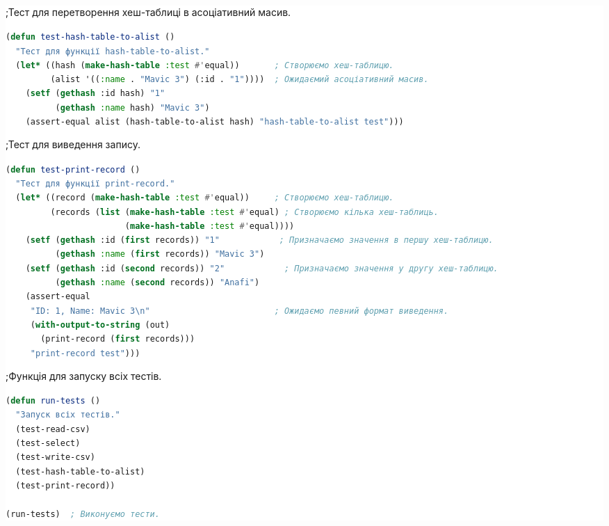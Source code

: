 
;Тест для перетворення хеш-таблиці в асоціативний масив.
```lisp
(defun test-hash-table-to-alist ()
  "Тест для функції hash-table-to-alist."
  (let* ((hash (make-hash-table :test #'equal))       ; Створюємо хеш-таблицю.
         (alist '((:name . "Mavic 3") (:id . "1"))))  ; Ожидаємий асоціативний масив.
    (setf (gethash :id hash) "1"
          (gethash :name hash) "Mavic 3")
    (assert-equal alist (hash-table-to-alist hash) "hash-table-to-alist test")))
```

;Тест для виведення запису.
```lisp
(defun test-print-record ()
  "Тест для функції print-record."
  (let* ((record (make-hash-table :test #'equal))     ; Створюємо хеш-таблицю.
         (records (list (make-hash-table :test #'equal) ; Створюємо кілька хеш-таблиць.
                        (make-hash-table :test #'equal))))
    (setf (gethash :id (first records)) "1"            ; Призначаємо значення в першу хеш-таблицю.
          (gethash :name (first records)) "Mavic 3")
    (setf (gethash :id (second records)) "2"            ; Призначаємо значення у другу хеш-таблицю.
          (gethash :name (second records)) "Anafi")
    (assert-equal
     "ID: 1, Name: Mavic 3\n"                         ; Ожидаємо певний формат виведення.
     (with-output-to-string (out)
       (print-record (first records)))
     "print-record test")))
```

;Функція для запуску всіх тестів.
```lisp
(defun run-tests ()
  "Запуск всіх тестів."
  (test-read-csv)
  (test-select)
  (test-write-csv)
  (test-hash-table-to-alist)
  (test-print-record))

(run-tests)  ; Виконуємо тести.
```
